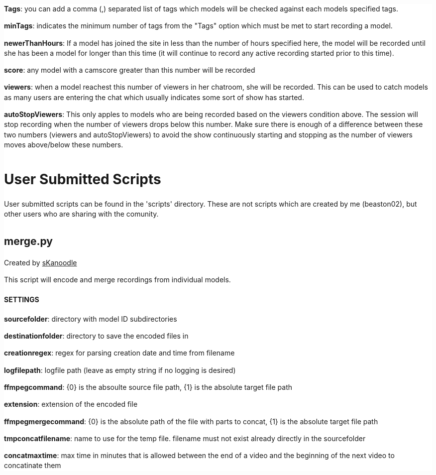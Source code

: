 **Tags**: you can add a comma (,) separated list of tags which models will be checked against each models specified tags.

**minTags**: indicates the minimum number of tags from the "Tags" option which must be met to start recording a model.

**newerThanHours**: If a model has joined the site in less than the number of hours specified here, the model will be recorded until she has been a model for longer than this time (it will continue to record any active recording started prior to this time).

**score**: any model with a camscore greater than this number will be recorded

**viewers**: when a model reachest this number of viewers in her chatroom, she will be recorded. This can be used to catch models as many users are entering the chat which usually indicates some sort of show has started.

**autoStopViewers**: This only apples to models who are being recorded based on the viewers condition above. The session will stop recording when the number of viewers drops below this number. Make sure there is enough of a difference between these two numbers (viewers and autoStopViewers) to avoid the show continuously starting and stopping as the number of viewers moves above/below these numbers.




# User Submitted Scripts

User submitted scripts can be found in the 'scripts' directory. These are not scripts which are created by me (beaston02), but other users who are sharing with the comunity.

## merge.py
Created by [sKanoodle](https://github.com/sKanoodle)

This script will encode and merge recordings from individual models.

#### SETTINGS

**sourcefolder**: directory with model ID subdirectories

**destinationfolder**: directory to save the encoded files in

**creationregex**: regex for parsing creation date and time from filename

**logfilepath**: logfile path (leave as empty string if no logging is desired)

**ffmpegcommand**: {0} is the absoulte source file path, {1} is the absolute target file path

**extension**: extension of the encoded file

**ffmpegmergecommand**: {0} is the absolute path of the file with parts to concat, {1} is the absolute target file path

**tmpconcatfilename**: name to use for the temp file. filename must not exist already directly in the sourcefolder

**concatmaxtime**: max time in minutes that is allowed between the end of a video and the beginning of the next video to concatinate them
